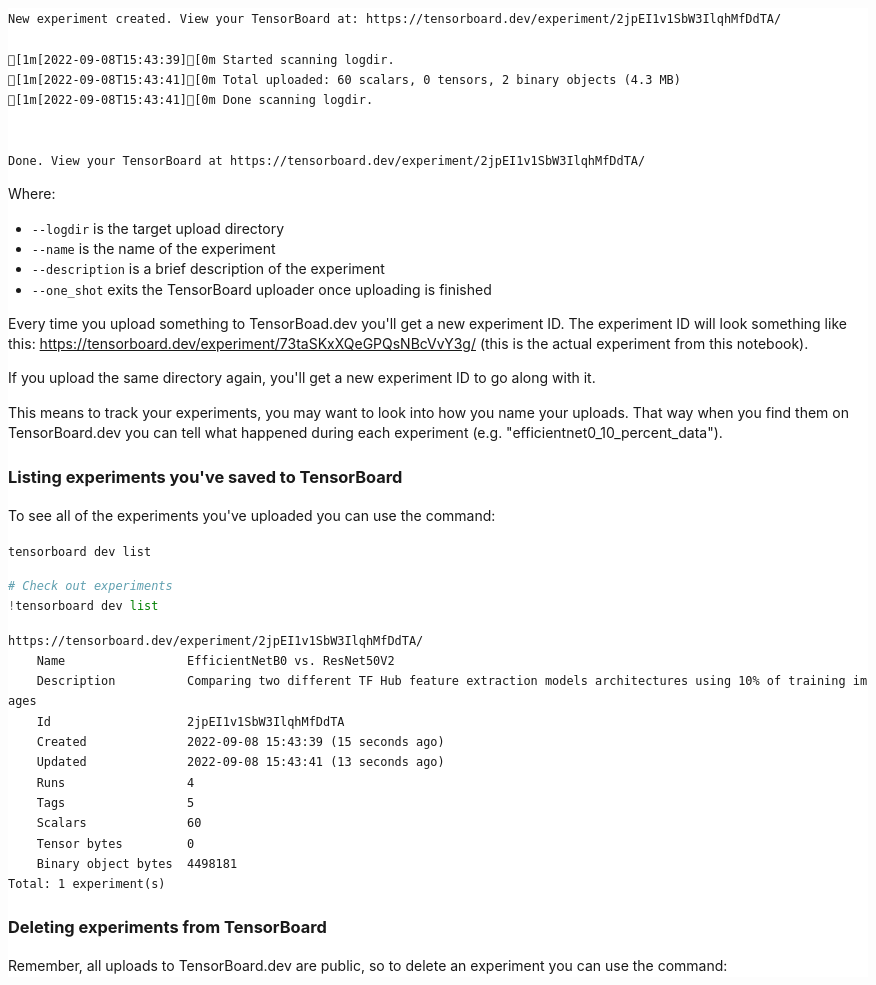     New experiment created. View your TensorBoard at: https://tensorboard.dev/experiment/2jpEI1v1SbW3IlqhMfDdTA/

    [1m[2022-09-08T15:43:39][0m Started scanning logdir.
    [1m[2022-09-08T15:43:41][0m Total uploaded: 60 scalars, 0 tensors, 2 binary objects (4.3 MB)
    [1m[2022-09-08T15:43:41][0m Done scanning logdir.


    Done. View your TensorBoard at https://tensorboard.dev/experiment/2jpEI1v1SbW3IlqhMfDdTA/

Where:

- `--logdir` is the target upload directory
- `--name` is the name of the experiment
- `--description` is a brief description of the experiment
- `--one_shot` exits the TensorBoard uploader once uploading is finished

Every time you upload something to TensorBoad.dev you'll get a new experiment ID. The experiment ID will look something like this: https://tensorboard.dev/experiment/73taSKxXQeGPQsNBcVvY3g/ (this is the actual experiment from this notebook).

If you upload the same directory again, you'll get a new experiment ID to go along with it.

This means to track your experiments, you may want to look into how you name your uploads. That way when you find them on TensorBoard.dev you can tell what happened during each experiment (e.g. "efficientnet0_10_percent_data").

### Listing experiments you've saved to TensorBoard

To see all of the experiments you've uploaded you can use the command:

`tensorboard dev list`

```python
# Check out experiments
!tensorboard dev list
```

    https://tensorboard.dev/experiment/2jpEI1v1SbW3IlqhMfDdTA/
    	Name                 EfficientNetB0 vs. ResNet50V2
    	Description          Comparing two different TF Hub feature extraction models architectures using 10% of training images
    	Id                   2jpEI1v1SbW3IlqhMfDdTA
    	Created              2022-09-08 15:43:39 (15 seconds ago)
    	Updated              2022-09-08 15:43:41 (13 seconds ago)
    	Runs                 4
    	Tags                 5
    	Scalars              60
    	Tensor bytes         0
    	Binary object bytes  4498181
    Total: 1 experiment(s)

### Deleting experiments from TensorBoard

Remember, all uploads to TensorBoard.dev are public, so to delete an experiment you can use the command:
